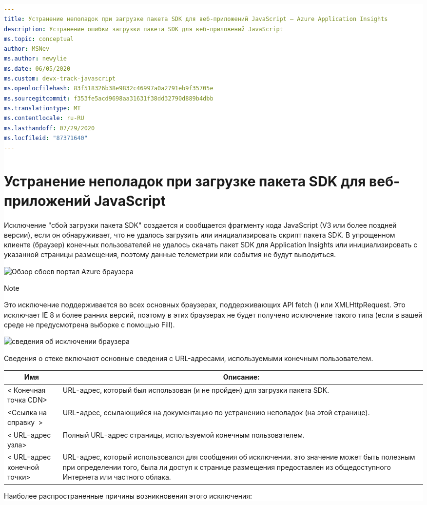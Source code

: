 ```yaml
---
title: Устранение неполадок при загрузке пакета SDK для веб-приложений JavaScript — Azure Application Insights
description: Устранение ошибки загрузки пакета SDK для веб-приложений JavaScript
ms.topic: conceptual
author: MSNev
ms.author: newylie
ms.date: 06/05/2020
ms.custom: devx-track-javascript
ms.openlocfilehash: 83f518326b38e9832c46997a0a2791eb9f35705e
ms.sourcegitcommit: f353fe5acd9698aa31631f38dd32790d889b4dbb
ms.translationtype: MT
ms.contentlocale: ru-RU
ms.lasthandoff: 07/29/2020
ms.locfileid: "87371640"
---
```

# <a name="troubleshooting-sdk-load-failure-for-javascript-web-apps"></a>Устранение неполадок при загрузке пакета SDK для веб-приложений JavaScript



Исключение "сбой загрузки пакета SDK" создается и сообщается фрагменту кода JavaScript (V3 или более поздней версии), если он обнаруживает, что не удалось загрузить или инициализировать скрипт пакета SDK. В упрощенном клиенте (браузер) конечных пользователей не удалось скачать пакет SDK для Application Insights или инициализировать с указанной страницы размещения, поэтому данные телеметрии или события не будут выводиться.

![Обзор сбоев портал Azure браузера](./media/javascript-sdk-load-failure/overview.png)

> [!NOTE]
> Это исключение поддерживается во всех основных браузерах, поддерживающих API fetch () или XMLHttpRequest. Это исключает IE 8 и более ранних версий, поэтому в этих браузерах не будет получено исключение такого типа (если в вашей среде не предусмотрена выборке с помощью Fill).

![сведения об исключении браузера](./media/javascript-sdk-load-failure/exception.png)

Сведения о стеке включают основные сведения с URL-адресами, используемыми конечным пользователем.

| Имя                      | Описание:                                                                                                  |
|---------------------------|--------------------------------------------------------------------------------------------------------------|
| &lt;&nbsp;Конечная точка CDN&gt; | URL-адрес, который был использован (и не пройден) для загрузки пакета SDK.                                                      |
| &lt;Ссылка на справку &nbsp;&gt;    | URL-адрес, ссылающийся на документацию по устранению неполадок (на этой странице).                                              |
| &lt;&nbsp;URL-адрес узла&gt;     | Полный URL-адрес страницы, используемой конечным пользователем.                                                    |
| &lt;&nbsp;URL-адрес конечной точки&gt; | URL-адрес, который использовался для сообщения об исключении. это значение может быть полезным при определении того, была ли доступ к странице размещения предоставлен из общедоступного Интернета или частного облака.

Наиболее распространенные причины возникновения этого исключения:
